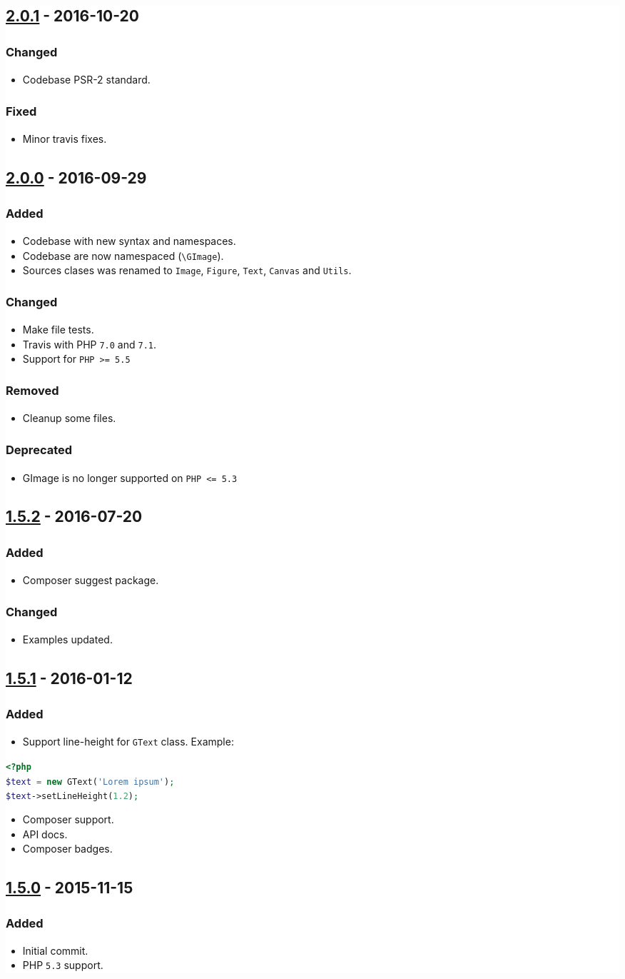 ## [2.0.1] - 2016-10-20
### Changed
- Codebase PSR-2 standard.

### Fixed
- Minor travis fixes.

## [2.0.0] - 2016-09-29
### Added
- Codebase with new syntax and namespaces.
- Codebase are now namespaced (`\GImage`).
- Sources clases was renamed to `Image`, `Figure`, `Text`, `Canvas` and `Utils`.

### Changed
- Make file tests.
- Travis with PHP `7.0` and `7.1`.
- Support for `PHP >= 5.5`

### Removed
- Cleanup some files.

### Deprecated
- GImage is no longer supported on `PHP <= 5.3`

## [1.5.2] - 2016-07-20
### Added
- Composer suggest package.

### Changed
- Examples updated.

## [1.5.1] - 2016-01-12
### Added
- Support line-height for `GText` class.
Example:
```php
<?php
$text = new GText('Lorem ipsum');
$text->setLineHeight(1.2);
```
- Composer support.
- API docs.
- Composer badges.

## [1.5.0] - 2015-11-15
### Added
- Initial commit.
- PHP `5.3` support.


[Unreleased]: https://github.com/joseluisq/gimage/compare/4.0.0...HEAD
[4.0.0]: https://github.com/joseluisq/gimage/compare/3.0.6...4.0.0
[3.0.6]: https://github.com/joseluisq/gimage/compare/3.0.5...3.0.6
[3.0.5]: https://github.com/joseluisq/gimage/compare/3.0.4...3.0.5
[3.0.4]: https://github.com/joseluisq/gimage/compare/3.0.3...3.0.4
[3.0.3]: https://github.com/joseluisq/gimage/compare/3.0.2...3.0.3
[3.0.2]: https://github.com/joseluisq/gimage/compare/3.0.1...3.0.2
[3.0.1]: https://github.com/joseluisq/gimage/compare/3.0.0...3.0.1
[3.0.0]: https://github.com/joseluisq/gimage/compare/2.0.1...3.0.0
[2.0.1]: https://github.com/joseluisq/gimage/compare/2.0.0...2.0.1
[2.0.0]: https://github.com/joseluisq/gimage/compare/1.5.2...2.0.0
[1.5.2]: https://github.com/joseluisq/gimage/compare/1.5.1...1.5.2
[1.5.1]: https://github.com/joseluisq/gimage/compare/1.5.0...1.5.1
[1.5.0]: https://github.com/joseluisq/gimage/tree/1.5.0